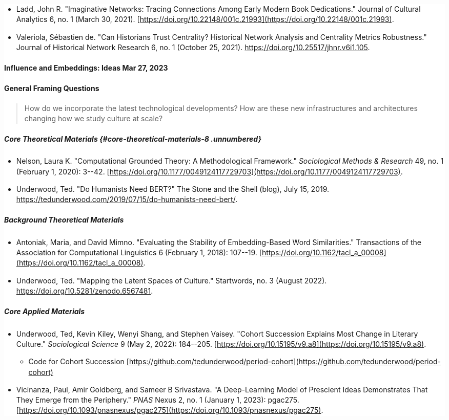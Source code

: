 -   Ladd, John R. "Imaginative Networks: Tracing Connec­tions Among Early
    Modern Book Dedi­cations." Journal of Cultural Analytics 6, no. 1
    (March 30, 2021).
    [https://doi.org/10.22148/001c.21993](https://doi.org/10.22148/001c.21993).

-   Valeriola, Sébastien de. "Can Historians Trust Centrality?
    Historical Network Analysis and Centrality Metrics Robustness."
    Journal of Historical Network Research 6, no. 1 (October 25, 2021).
    https://doi.org/10.25517/jhnr.v6i1.105.

#### Influence and Embeddings: Ideas Mar 27, 2023 

#### General Framing Questions
>
> How do we incorporate the latest technological developments? How are
> these new infrastructures and architectures changing how we study
> culture at scale?

##### Core Theoretical Materials {#core-theoretical-materials-8 .unnumbered}

-   Nelson, Laura K. "Computational Grounded Theory: A Methodological
    Framework." *Sociological Methods & Research* 49, no. 1 (February 1,
    2020): 3--42.
    [https://doi.org/10.1177/0049124117729703](https://doi.org/10.1177/0049124117729703).

-   Underwood, Ted. "Do Humanists Need BERT?" The Stone and the Shell
    (blog), July 15, 2019.
    https://tedunderwood.com/2019/07/15/do-humanists-need-bert/.

##### Background Theoretical Materials

-   Antoniak, Maria, and David Mimno. "Evaluating the Stability of
    Embedding-Based Word Similarities." Transactions of the Association
    for Computational Linguistics 6 (February 1, 2018): 107--19.
    [https://doi.org/10.1162/tacl_a_00008](https://doi.org/10.1162/tacl_a_00008).

-   Underwood, Ted. "Mapping the Latent Spaces of Culture." Startwords,
    no. 3 (August 2022). https://doi.org/10.5281/zenodo.6567481.

##### Core Applied Materials

-   Underwood, Ted, Kevin Kiley, Wenyi Shang, and Stephen Vaisey.
    "Cohort Succession Explains Most Change in Literary Culture."
    *Sociological Science* 9 (May 2, 2022): 184--205.
    [https://doi.org/10.15195/v9.a8](https://doi.org/10.15195/v9.a8).

    -   Code for Cohort Succession
        [https://github.com/tedunderwood/period-cohort](https://github.com/tedunderwood/period-cohort)

-   Vicinanza, Paul, Amir Goldberg, and Sameer B Srivastava. "A
    Deep-Learning Model of Prescient Ideas Demonstrates That They Emerge
    from the Periphery." *PNAS* Nexus 2, no. 1 (January 1, 2023):
    pgac275.
    [https://doi.org/10.1093/pnasnexus/pgac275](https://doi.org/10.1093/pnasnexus/pgac275).
